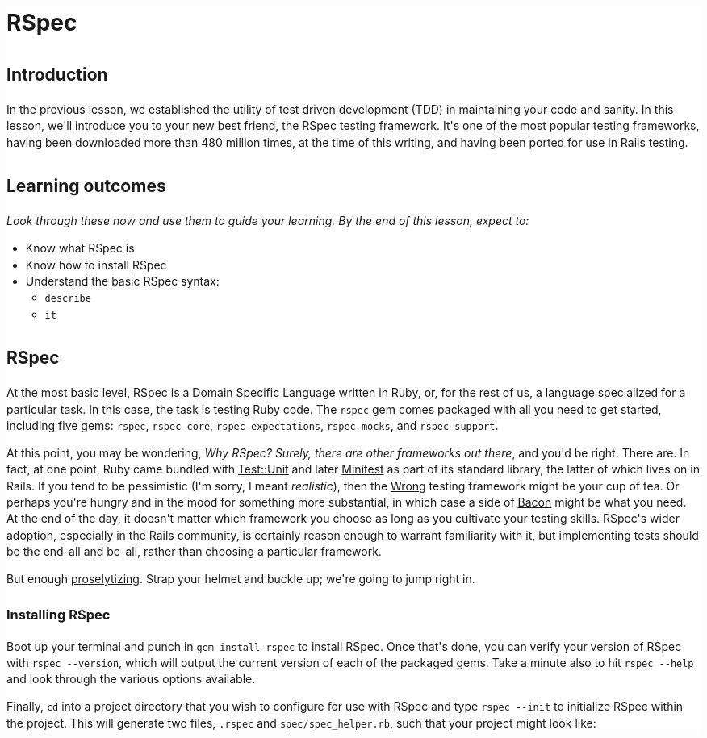 # RSpec

## Introduction

In the previous lesson, we established the utility of [test driven development](https://en.wikipedia.org/wiki/Test-driven_development) \(TDD\) in maintaining your code and sanity. In this lesson, we'll introduce you to your new best friend, the [RSpec](http://rspec.info/) testing framework. It's one of the most popular testing frameworks, having been downloaded more than [480 million times](https://rubygems.org/gems/rspec), at the time of this writing, and having been ported for use in [Rails testing](https://rubygems.org/gems/rspec-rails).

## Learning outcomes

_Look through these now and use them to guide your learning. By the end of this lesson, expect to:_

* Know what RSpec is
* Know how to install RSpec
* Understand the basic RSpec syntax:
  * `describe`
  * `it`

## RSpec

At the most basic level, RSpec is a Domain Specific Language written in Ruby, or, for the rest of us, a language specialized for a particular task. In this case, the task is testing Ruby code. The `rspec` gem comes packaged with all you need to get started, including five gems: `rspec`, `rspec-core`, `rspec-expectations`, `rspec-mocks`, and `rspec-support`.

At this point, you may be wondering, _Why RSpec? Surely, there are other frameworks out there_, and you'd be right. There are. In fact, at one point, Ruby came bundled with [Test::Unit](https://github.com/test-unit/test-unit) and later [Minitest](https://github.com/seattlerb/minitest) as part of its standard library, the latter of which lives on in Rails. If you tend to be pessimistic \(I'm sorry, I meant _realistic_\), then the [Wrong](https://github.com/sconover/wrong) testing framework might be your cup of tea. Or perhaps you're hungry and in the mood for something more substantial, in which case a side of [Bacon](https://github.com/chneukirchen/bacon) might be what you need. At the end of the day, it doesn't matter which framework you choose as long as you cultivate your testing skills. RSpec's wider adoption, especially in the Rails community, is certainly reason enough to warrant familiarity with it, but implementing tests should be the end-all and be-all, rather than choosing a particular framework.

But enough [proselytizing](https://www.dictionary.com/browse/proselytizing). Strap your helmet and buckle up; we're going to jump right in.

### **Installing RSpec**

Boot up your terminal and punch in `gem install rspec` to install RSpec. Once that's done, you can verify your version of RSpec with `rspec --version`, which will output the current version of each of the packaged gems. Take a minute also to hit `rspec --help` and look through the various options available.

Finally, `cd` into a project directory that you wish to configure for use with RSpec and type `rspec --init` to initialize RSpec within the project. This will generate two files, `.rspec` and `spec/spec_helper.rb`, such that your project might look like:

